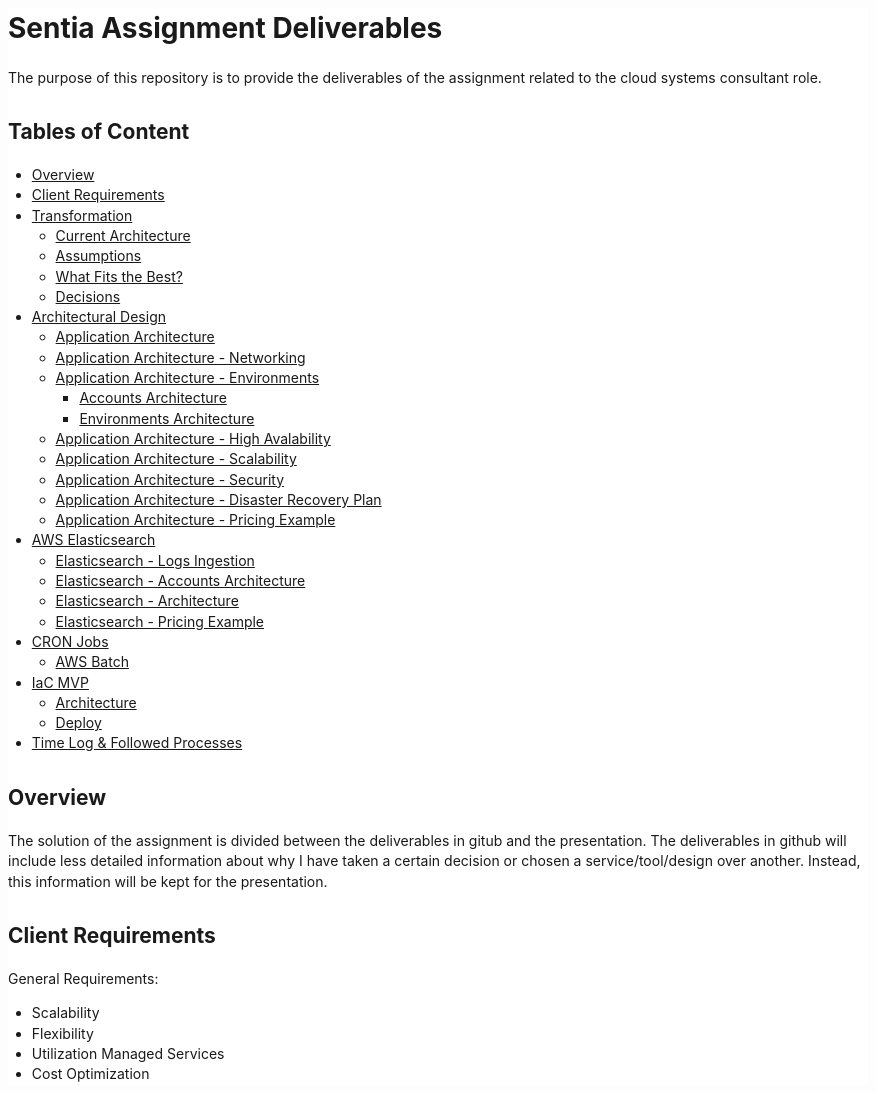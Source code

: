 # Sentia Assignment Deliverables 
The purpose of this repository is to provide the deliverables of the assignment related to the cloud systems consultant role.
## Tables of Content
- [Overview](#Overview)
- [Client Requirements](#Client-Requirements)
- [Transformation](#Transformation)
	 - [Current Architecture](#Current-Architecture)
	 - [Assumptions](#Assumptions)
	 - [What Fits the Best?](#What-Fits-the-Best?)
	 - [Decisions](#Decisions)
- [Architectural Design](#Architectural-Design)
	 - [Application Architecture](#Application-Architecture )
	 - [Application Architecture - Networking](#Application-Architecture---Networking)
	 - [Application Architecture - Environments](#Application-Architecture---Environments)
	 	 - [Accounts Architecture](#Accounts-Architecture)
		 - [Environments Architecture](#Environments-Architecture)
	 - [Application Architecture - High Avalability](#Application-Architecture---High-Avalability)
	 - [Application Architecture - Scalability](#Application-Architecture---Scalability)
	 - [Application Architecture - Security](#Application-Architecture---Security)
	 - [Application Architecture - Disaster Recovery Plan](#Application-Architecture---Disaster-Recovery-Plan)
	 - [Application Architecture - Pricing Example](#Application-Architecture---Pricing-Example)
- [AWS Elasticsearch](#AWS-Elasticsearch)
	 - [Elasticsearch - Logs Ingestion](#Elasticsearch---Logs-Ingestion)
	 - [Elasticsearch - Accounts Architecture](#Elasticsearch---Accounts-Architecture)
	 - [Elasticsearch - Architecture](#Elasticsearch---Architecture)
	 - [Elasticsearch - Pricing Example](#Elasticsearch---Pricing-Example)
- [CRON Jobs](#CRON-Jobs)
	 - [AWS Batch](#AWS-Batch)
- [IaC MVP](#IaC)
	- [Architecture](#Architecture)
	- [Deploy](#Deploy)
- [Time Log & Followed Processes](#Time-Log-&-Followed-Processes)
## Overview
The solution of the assignment is divided between the deliverables in gitub and the presentation.
The deliverables in github will include less detailed information about why I have taken a certain decision or chosen a service/tool/design over another. Instead, this information will be kept for the presentation.

## Client Requirements
General Requirements:
- Scalability
- Flexibility
- Utilization Managed Services
- Cost Optimization
